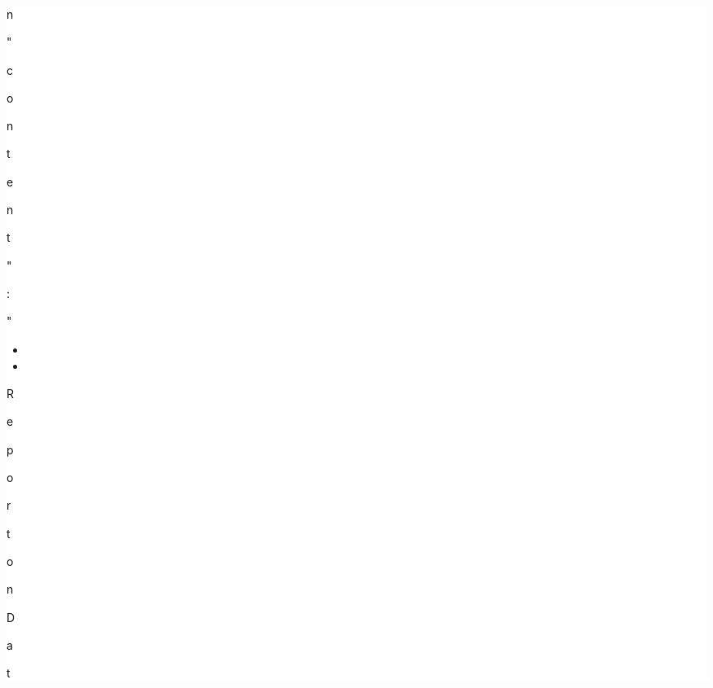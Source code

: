 n

 

 

 

 

 

 

 

 

"

c

o

n

t

e

n

t

"

:

 

"

*

*

R

e

p

o

r

t

 

o

n

 

D

a

t
